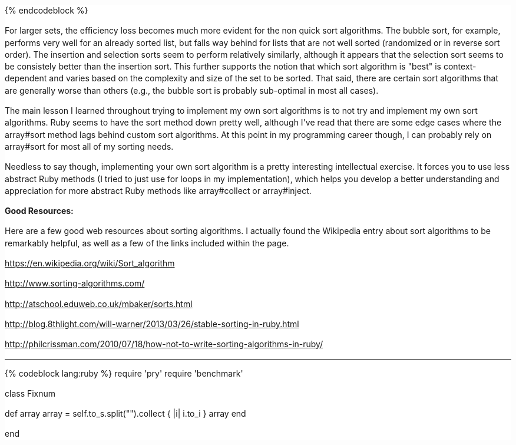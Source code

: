 {% endcodeblock %}

For larger sets, the efficiency loss becomes much more evident for the non quick sort algorithms. The bubble sort, for example, performs very well for an already sorted list, but falls way behind for lists that are not well sorted (randomized or in reverse sort order). The insertion and selection sorts seem to perform relatively similarly, although it appears that the selection sort seems to be consistely better than the insertion sort. This further supports the notion that which sort algorithm is "best" is context-dependent and varies based on the complexity and size of the set to be sorted. That said, there are certain sort algorithms that are generally worse than others (e.g., the bubble sort is probably sub-optimal in most all cases).

The main lesson I learned throughout trying to implement my own sort algorithms is to not try and implement my own sort algorithms. Ruby seems to have the sort method down pretty well, although I've read that there are some edge cases where the array#sort method lags behind custom sort algorithms. At this point in my programming career though, I can probably rely on array#sort for most all of my sorting needs.

Needless to say though, implementing your own sort algorithm is a pretty interesting intellectual exercise. It forces you to use less abstract Ruby methods (I tried to just use for loops in my implementation), which helps you develop a better understanding and appreciation for more abstract Ruby methods like array#collect or array#inject. 

<strong>Good Resources:</strong>

Here are a few good web resources about sorting algorithms. I actually found the Wikipedia entry about sort algorithms to be remarkably helpful, as well as a few of the links included within the page.

<a href="https://en.wikipedia.org/wiki/Sort_algorithm" target="_blank">https://en.wikipedia.org/wiki/Sort_algorithm</a>

<a href="http://www.sorting-algorithms.com/" target="_blank" >http://www.sorting-algorithms.com/</a>

<a href="http://atschool.eduweb.co.uk/mbaker/sorts.html" target="_blank">http://atschool.eduweb.co.uk/mbaker/sorts.html</a>

<a href="http://blog.8thlight.com/will-warner/2013/03/26/stable-sorting-in-ruby.html" target="_blank">http://blog.8thlight.com/will-warner/2013/03/26/stable-sorting-in-ruby.html</a>

<a href="http://philcrissman.com/2010/07/18/how-not-to-write-sorting-algorithms-in-ruby/" target="_blank">http://philcrissman.com/2010/07/18/how-not-to-write-sorting-algorithms-in-ruby/</a>

***

{% codeblock lang:ruby %}
require 'pry'
require 'benchmark'

class Fixnum

  def array
    array = self.to_s.split("").collect { |i| i.to_i }
    array
  end

end
